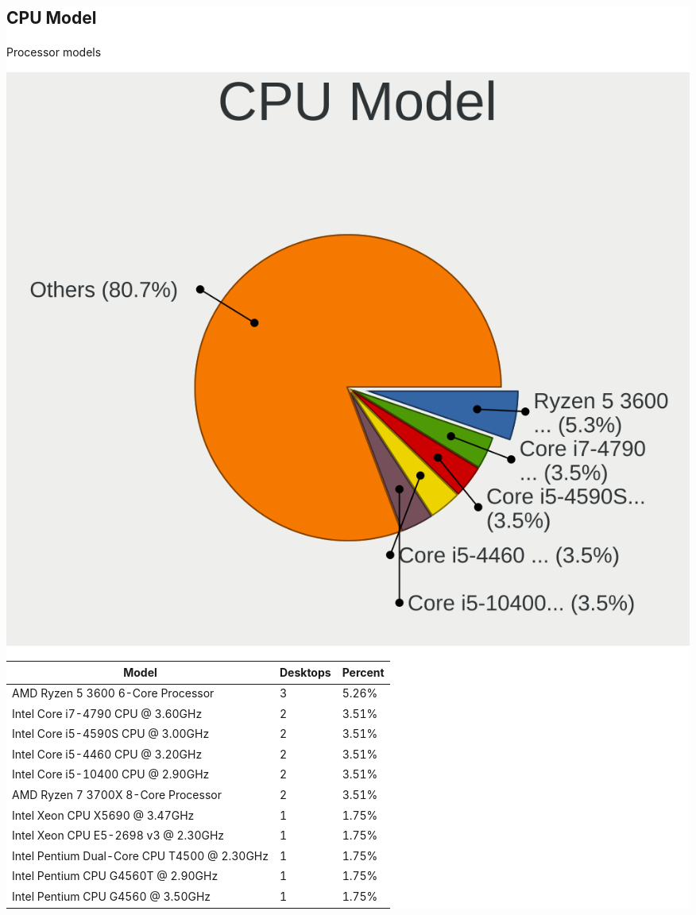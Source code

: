 CPU Model
---------

Processor models

![CPU Model](./images/pie_chart/cpu_model.svg)


| Model                                       | Desktops | Percent |
|---------------------------------------------|----------|---------|
| AMD Ryzen 5 3600 6-Core Processor           | 3        | 5.26%   |
| Intel Core i7-4790 CPU @ 3.60GHz            | 2        | 3.51%   |
| Intel Core i5-4590S CPU @ 3.00GHz           | 2        | 3.51%   |
| Intel Core i5-4460 CPU @ 3.20GHz            | 2        | 3.51%   |
| Intel Core i5-10400 CPU @ 2.90GHz           | 2        | 3.51%   |
| AMD Ryzen 7 3700X 8-Core Processor          | 2        | 3.51%   |
| Intel Xeon CPU X5690 @ 3.47GHz              | 1        | 1.75%   |
| Intel Xeon CPU E5-2698 v3 @ 2.30GHz         | 1        | 1.75%   |
| Intel Pentium Dual-Core CPU T4500 @ 2.30GHz | 1        | 1.75%   |
| Intel Pentium CPU G4560T @ 2.90GHz          | 1        | 1.75%   |
| Intel Pentium CPU G4560 @ 3.50GHz           | 1        | 1.75%   |